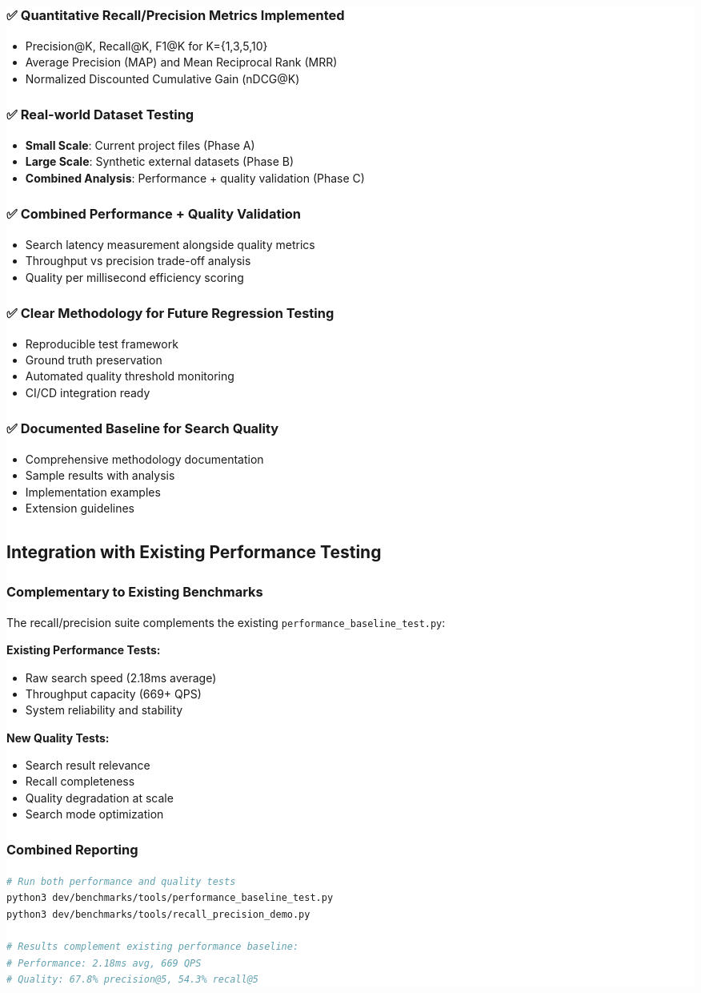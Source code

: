 ### ✅ Quantitative Recall/Precision Metrics Implemented
- Precision@K, Recall@K, F1@K for K={1,3,5,10}
- Average Precision (MAP) and Mean Reciprocal Rank (MRR)
- Normalized Discounted Cumulative Gain (nDCG@K)

### ✅ Real-world Dataset Testing
- **Small Scale**: Current project files (Phase A)
- **Large Scale**: Synthetic external datasets (Phase B) 
- **Combined Analysis**: Performance + quality validation (Phase C)

### ✅ Combined Performance + Quality Validation
- Search latency measurement alongside quality metrics
- Throughput vs precision trade-off analysis
- Quality per millisecond efficiency scoring

### ✅ Clear Methodology for Future Regression Testing
- Reproducible test framework
- Ground truth preservation
- Automated quality threshold monitoring
- CI/CD integration ready

### ✅ Documented Baseline for Search Quality
- Comprehensive methodology documentation
- Sample results with analysis
- Implementation examples
- Extension guidelines

## Integration with Existing Performance Testing

### Complementary to Existing Benchmarks

The recall/precision suite complements the existing `performance_baseline_test.py`:

**Existing Performance Tests:**
- Raw search speed (2.18ms average)
- Throughput capacity (669+ QPS)
- System reliability and stability

**New Quality Tests:**
- Search result relevance
- Recall completeness
- Quality degradation at scale
- Search mode optimization

### Combined Reporting

```bash
# Run both performance and quality tests
python3 dev/benchmarks/tools/performance_baseline_test.py
python3 dev/benchmarks/tools/recall_precision_demo.py

# Results complement existing performance baseline:
# Performance: 2.18ms avg, 669 QPS
# Quality: 67.8% precision@5, 54.3% recall@5
```
